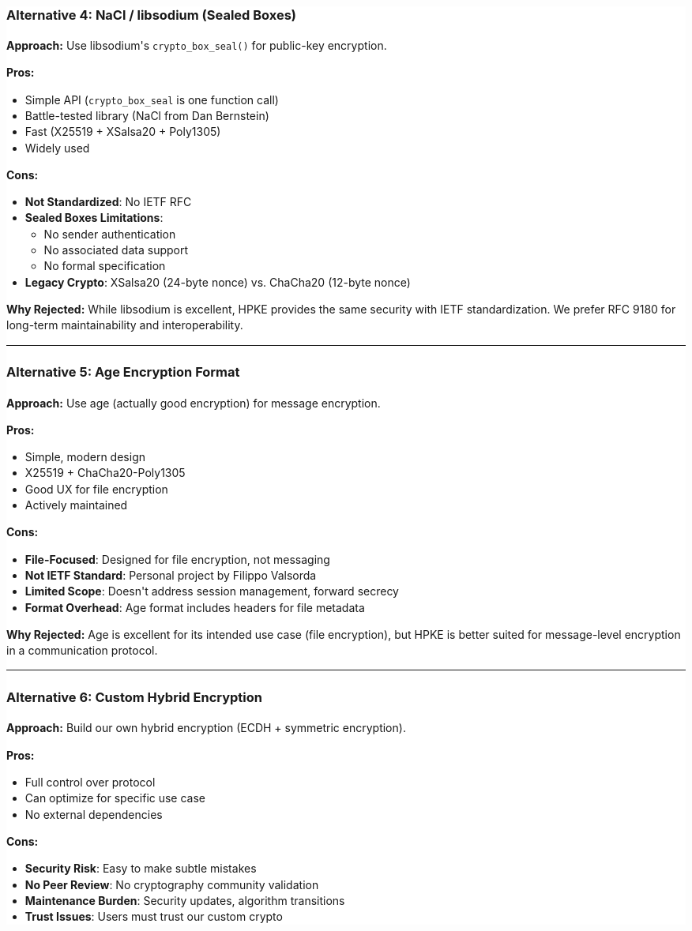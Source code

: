 
### Alternative 4: NaCl / libsodium (Sealed Boxes)

**Approach:** Use libsodium's `crypto_box_seal()` for public-key encryption.

**Pros:**
- Simple API (`crypto_box_seal` is one function call)
- Battle-tested library (NaCl from Dan Bernstein)
- Fast (X25519 + XSalsa20 + Poly1305)
- Widely used

**Cons:**
- **Not Standardized**: No IETF RFC
- **Sealed Boxes Limitations**:
  - No sender authentication
  - No associated data support
  - No formal specification
- **Legacy Crypto**: XSalsa20 (24-byte nonce) vs. ChaCha20 (12-byte nonce)

**Why Rejected:** While libsodium is excellent, HPKE provides the same security with IETF standardization. We prefer RFC 9180 for long-term maintainability and interoperability.

---

### Alternative 5: Age Encryption Format

**Approach:** Use age (actually good encryption) for message encryption.

**Pros:**
- Simple, modern design
- X25519 + ChaCha20-Poly1305
- Good UX for file encryption
- Actively maintained

**Cons:**
- **File-Focused**: Designed for file encryption, not messaging
- **Not IETF Standard**: Personal project by Filippo Valsorda
- **Limited Scope**: Doesn't address session management, forward secrecy
- **Format Overhead**: Age format includes headers for file metadata

**Why Rejected:** Age is excellent for its intended use case (file encryption), but HPKE is better suited for message-level encryption in a communication protocol.

---

### Alternative 6: Custom Hybrid Encryption

**Approach:** Build our own hybrid encryption (ECDH + symmetric encryption).

**Pros:**
- Full control over protocol
- Can optimize for specific use case
- No external dependencies

**Cons:**
- **Security Risk**: Easy to make subtle mistakes
- **No Peer Review**: No cryptography community validation
- **Maintenance Burden**: Security updates, algorithm transitions
- **Trust Issues**: Users must trust our custom crypto
